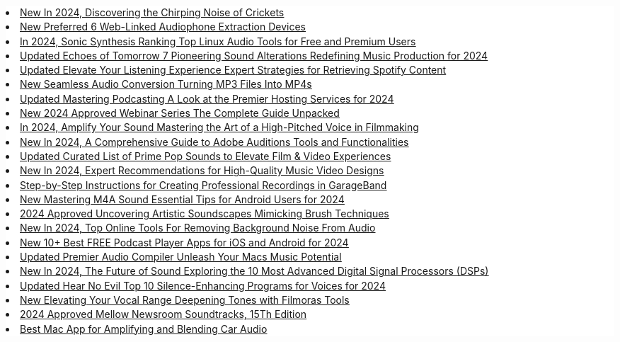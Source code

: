 <li><a href="https://sound-optimizing.techidaily.com/new-in-2024-discovering-the-chirping-noise-of-crickets/"><u>New In 2024, Discovering the Chirping Noise of Crickets</u></a></li>
<li><a href="https://sound-optimizing.techidaily.com/new-preferred-6-web-linked-audiophone-extraction-devices/"><u>New Preferred 6 Web-Linked Audiophone Extraction Devices</u></a></li>
<li><a href="https://sound-optimizing.techidaily.com/in-2024-sonic-synthesis-ranking-top-linux-audio-tools-for-free-and-premium-users/"><u>In 2024, Sonic Synthesis Ranking Top Linux Audio Tools for Free and Premium Users</u></a></li>
<li><a href="https://sound-optimizing.techidaily.com/updated-echoes-of-tomorrow-7-pioneering-sound-alterations-redefining-music-production-for-2024/"><u>Updated Echoes of Tomorrow 7 Pioneering Sound Alterations Redefining Music Production for 2024</u></a></li>
<li><a href="https://sound-optimizing.techidaily.com/updated-elevate-your-listening-experience-expert-strategies-for-retrieving-spotify-content/"><u>Updated Elevate Your Listening Experience Expert Strategies for Retrieving Spotify Content</u></a></li>
<li><a href="https://sound-optimizing.techidaily.com/new-seamless-audio-conversion-turning-mp3-files-into-mp4s/"><u>New Seamless Audio Conversion Turning MP3 Files Into MP4s</u></a></li>
<li><a href="https://sound-optimizing.techidaily.com/updated-mastering-podcasting-a-look-at-the-premier-hosting-services-for-2024/"><u>Updated Mastering Podcasting A Look at the Premier Hosting Services for 2024</u></a></li>
<li><a href="https://sound-optimizing.techidaily.com/new-2024-approved-webinar-series-the-complete-guide-unpacked/"><u>New 2024 Approved Webinar Series The Complete Guide Unpacked</u></a></li>
<li><a href="https://sound-optimizing.techidaily.com/in-2024-amplify-your-sound-mastering-the-art-of-a-high-pitched-voice-in-filmmaking/"><u>In 2024, Amplify Your Sound Mastering the Art of a High-Pitched Voice in Filmmaking</u></a></li>
<li><a href="https://sound-optimizing.techidaily.com/new-in-2024-a-comprehensive-guide-to-adobe-auditions-tools-and-functionalities/"><u>New In 2024, A Comprehensive Guide to Adobe Auditions Tools and Functionalities</u></a></li>
<li><a href="https://sound-optimizing.techidaily.com/updated-curated-list-of-prime-pop-sounds-to-elevate-film-and-video-experiences/"><u>Updated Curated List of Prime Pop Sounds to Elevate Film & Video Experiences</u></a></li>
<li><a href="https://sound-optimizing.techidaily.com/new-in-2024-expert-recommendations-for-high-quality-music-video-designs/"><u>New In 2024, Expert Recommendations for High-Quality Music Video Designs</u></a></li>
<li><a href="https://sound-optimizing.techidaily.com/step-by-step-instructions-for-creating-professional-recordings-in-garageband/"><u>Step-by-Step Instructions for Creating Professional Recordings in GarageBand</u></a></li>
<li><a href="https://sound-optimizing.techidaily.com/new-mastering-m4a-sound-essential-tips-for-android-users-for-2024/"><u>New Mastering M4A Sound Essential Tips for Android Users for 2024</u></a></li>
<li><a href="https://sound-optimizing.techidaily.com/2024-approved-uncovering-artistic-soundscapes-mimicking-brush-techniques/"><u>2024 Approved Uncovering Artistic Soundscapes Mimicking Brush Techniques</u></a></li>
<li><a href="https://sound-optimizing.techidaily.com/new-in-2024-top-online-tools-for-removing-background-noise-from-audio/"><u>New In 2024, Top Online Tools For Removing Background Noise From Audio</u></a></li>
<li><a href="https://sound-optimizing.techidaily.com/new-10plus-best-free-podcast-player-apps-for-ios-and-android-for-2024/"><u>New 10+ Best FREE Podcast Player Apps for iOS and Android for 2024</u></a></li>
<li><a href="https://sound-optimizing.techidaily.com/updated-premier-audio-compiler-unleash-your-macs-music-potential/"><u>Updated Premier Audio Compiler Unleash Your Macs Music Potential</u></a></li>
<li><a href="https://sound-optimizing.techidaily.com/new-in-2024-the-future-of-sound-exploring-the-10-most-advanced-digital-signal-processors-dsps/"><u>New In 2024, The Future of Sound Exploring the 10 Most Advanced Digital Signal Processors (DSPs)</u></a></li>
<li><a href="https://sound-optimizing.techidaily.com/updated-hear-no-evil-top-10-silence-enhancing-programs-for-voices-for-2024/"><u>Updated Hear No Evil Top 10 Silence-Enhancing Programs for Voices for 2024</u></a></li>
<li><a href="https://sound-optimizing.techidaily.com/new-elevating-your-vocal-range-deepening-tones-with-filmoras-tools/"><u>New Elevating Your Vocal Range Deepening Tones with Filmoras Tools</u></a></li>
<li><a href="https://sound-optimizing.techidaily.com/2024-approved-mellow-newsroom-soundtracks-15th-edition/"><u>2024 Approved Mellow Newsroom Soundtracks, 15Th Edition</u></a></li>
<li><a href="https://sound-optimizing.techidaily.com/best-mac-app-for-amplifying-and-blending-car-audio/"><u>Best Mac App for Amplifying and Blending Car Audio</u></a></li>